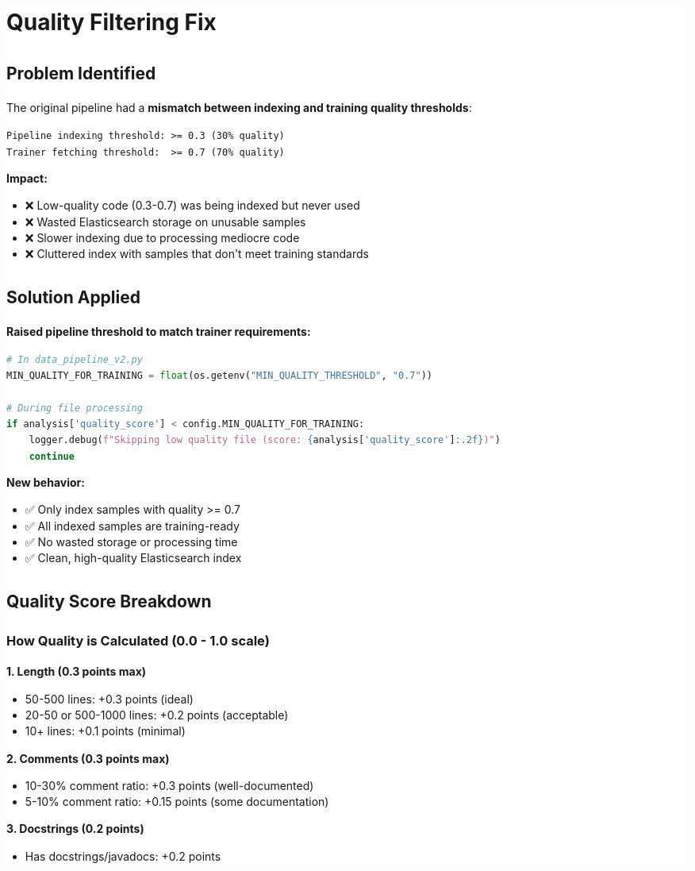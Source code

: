 # Quality Filtering Fix

## Problem Identified

The original pipeline had a **mismatch between indexing and training quality thresholds**:

```
Pipeline indexing threshold: >= 0.3 (30% quality)
Trainer fetching threshold:  >= 0.7 (70% quality)
```

**Impact:**
- ❌ Low-quality code (0.3-0.7) was being indexed but never used
- ❌ Wasted Elasticsearch storage on unusable samples
- ❌ Slower indexing due to processing mediocre code
- ❌ Cluttered index with samples that don't meet training standards

## Solution Applied

**Raised pipeline threshold to match trainer requirements:**

```python
# In data_pipeline_v2.py
MIN_QUALITY_FOR_TRAINING = float(os.getenv("MIN_QUALITY_THRESHOLD", "0.7"))

# During file processing
if analysis['quality_score'] < config.MIN_QUALITY_FOR_TRAINING:
    logger.debug(f"Skipping low quality file (score: {analysis['quality_score']:.2f})")
    continue
```

**New behavior:**
- ✅ Only index samples with quality >= 0.7
- ✅ All indexed samples are training-ready
- ✅ No wasted storage or processing time
- ✅ Clean, high-quality Elasticsearch index

## Quality Score Breakdown

### How Quality is Calculated (0.0 - 1.0 scale)

**1. Length (0.3 points max)**
- 50-500 lines: +0.3 points (ideal)
- 20-50 or 500-1000 lines: +0.2 points (acceptable)
- 10+ lines: +0.1 points (minimal)

**2. Comments (0.3 points max)**
- 10-30% comment ratio: +0.3 points (well-documented)
- 5-10% comment ratio: +0.15 points (some documentation)

**3. Docstrings (0.2 points)**
- Has docstrings/javadocs: +0.2 points
